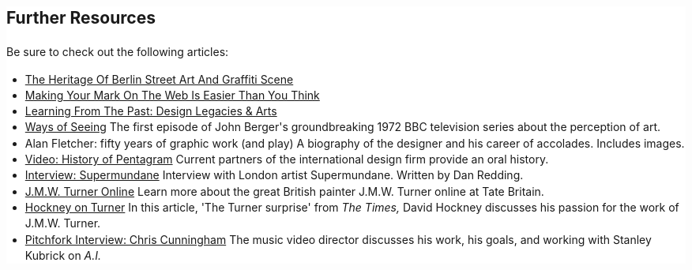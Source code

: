 ## Further Resources

Be sure to check out the following articles:

*   [The Heritage Of Berlin Street Art And Graffiti Scene](https://www.smashingmagazine.com/2011/07/the-heritage-of-berlin-street-art-and-graffiti-scene/)
*   [Making Your Mark On The Web Is Easier Than You Think](https://www.smashingmagazine.com/2010/07/making-your-mark-on-the-web-is-easier-than-you-think/)
*   [Learning From The Past: Design Legacies & Arts](https://www.smashingmagazine.com/learning-from-the-past-design-legacy-art/)
*   [Ways of Seeing](https://youtube.com/watch?v=LnfB-pUm3eI) The first episode of John Berger's groundbreaking 1972 BBC television series about the perception of art.
*   Alan Fletcher: fifty years of graphic work (and play) A biography of the designer and his career of accolades. Includes images.
*   [Video: History of Pentagram](https://www.hillmancurtis.com/index.php?/film/watch/pentagram_07/) Current partners of the international design firm provide an oral history.
*   [Interview: Supermundane](https://www.magneticstate.com/blogdept/2009/interview-supermundane/) Interview with London artist Supermundane. Written by Dan Redding.
*   [J.M.W. Turner Online](https://www.tate.org.uk/britain/turner/) Learn more about the great British painter J.M.W. Turner online at Tate Britain.
*   [Hockney on Turner](https://entertainment.timesonline.co.uk/tol/arts_and_entertainment/visual_arts/article1926643.ece) In this article, 'The Turner surprise' from _The Times,_ David Hockney discusses his passion for the work of J.M.W. Turner.
*   [Pitchfork Interview: Chris Cunningham](https://pitchfork.com/features/interviews/6103-chris-cunningham/) The music video director discusses his work, his goals, and working with Stanley Kubrick on _A.I._

